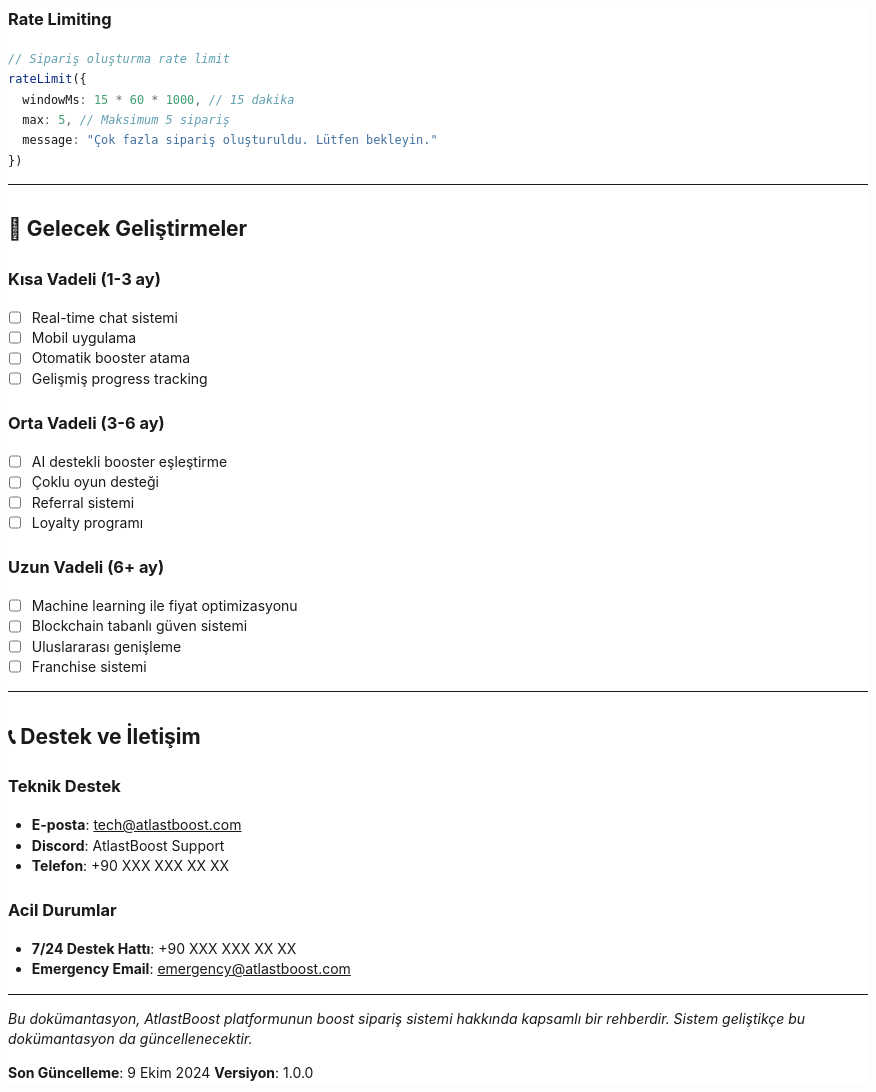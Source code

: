 ### Rate Limiting
```typescript
// Sipariş oluşturma rate limit
rateLimit({
  windowMs: 15 * 60 * 1000, // 15 dakika
  max: 5, // Maksimum 5 sipariş
  message: "Çok fazla sipariş oluşturuldu. Lütfen bekleyin."
})
```

---

## 🚀 Gelecek Geliştirmeler

### Kısa Vadeli (1-3 ay)
- [ ] Real-time chat sistemi
- [ ] Mobil uygulama
- [ ] Otomatik booster atama
- [ ] Gelişmiş progress tracking

### Orta Vadeli (3-6 ay)
- [ ] AI destekli booster eşleştirme
- [ ] Çoklu oyun desteği
- [ ] Referral sistemi
- [ ] Loyalty programı

### Uzun Vadeli (6+ ay)
- [ ] Machine learning ile fiyat optimizasyonu
- [ ] Blockchain tabanlı güven sistemi
- [ ] Uluslararası genişleme
- [ ] Franchise sistemi

---

## 📞 Destek ve İletişim

### Teknik Destek
- **E-posta**: tech@atlastboost.com
- **Discord**: AtlastBoost Support
- **Telefon**: +90 XXX XXX XX XX

### Acil Durumlar
- **7/24 Destek Hattı**: +90 XXX XXX XX XX
- **Emergency Email**: emergency@atlastboost.com

---

*Bu dokümantasyon, AtlastBoost platformunun boost sipariş sistemi hakkında kapsamlı bir rehberdir. Sistem geliştikçe bu dokümantasyon da güncellenecektir.*

**Son Güncelleme**: 9 Ekim 2024
**Versiyon**: 1.0.0
